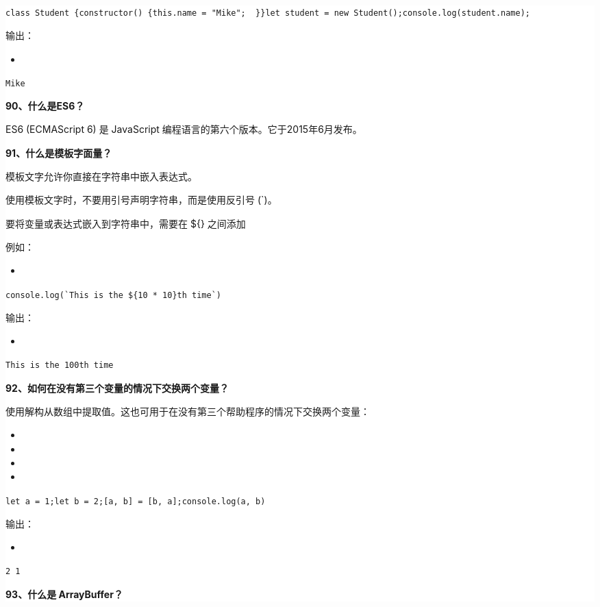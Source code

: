 ```
class Student {constructor() {this.name = "Mike";  }}let student = new Student();console.log(student.name);
```

输出：

- 

```
Mike
```

**90、什么是ES6？**

ES6 (ECMAScript 6) 是 JavaScript 编程语言的第六个版本。它于2015年6月发布。

**91、什么是模板字面量？**

模板文字允许你直接在字符串中嵌入表达式。

使用模板文字时，不要用引号声明字符串，而是使用反引号 (`)。

要将变量或表达式嵌入到字符串中，需要在 ${} 之间添加

例如：

- 

```
console.log(`This is the ${10 * 10}th time`)
```

输出：

- 

```
This is the 100th time
```

**92、如何在没有第三个变量的情况下交换两个变量？**

使用解构从数组中提取值。这也可用于在没有第三个帮助程序的情况下交换两个变量：

- 
- 
- 
- 

```
let a = 1;let b = 2;[a, b] = [b, a];console.log(a, b)
```

输出：

- 

```
2 1
```

**93、什么是 ArrayBuffer？**

